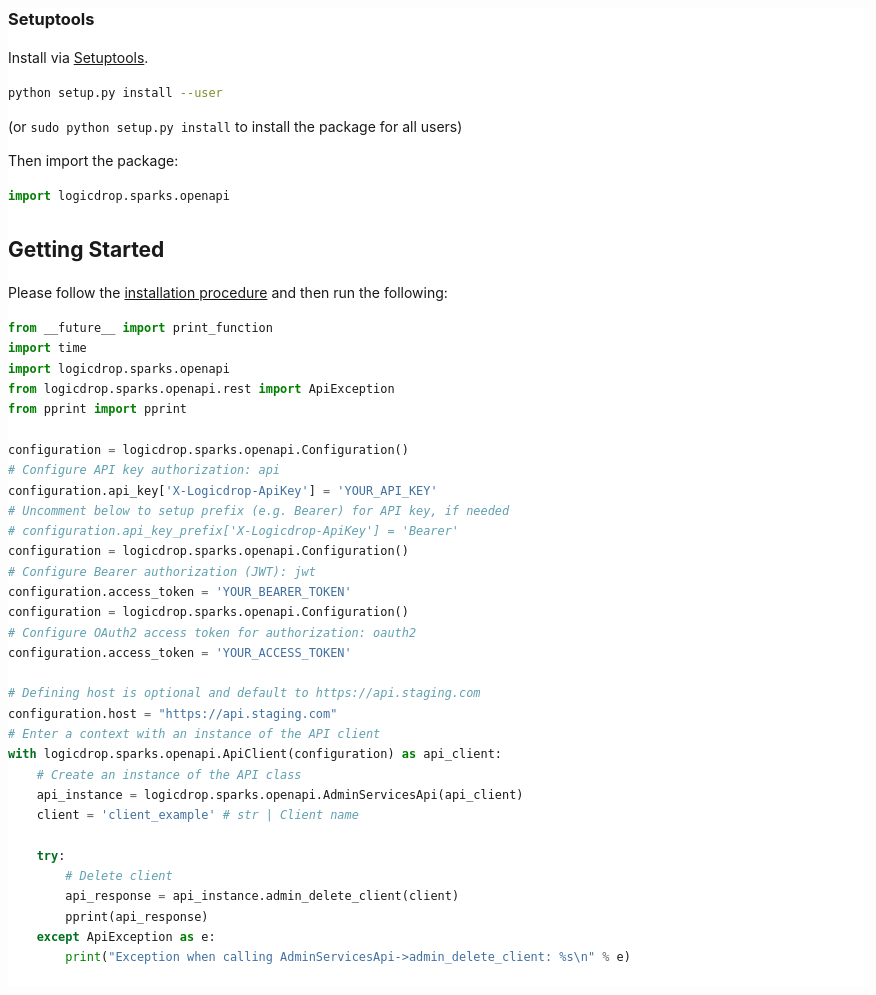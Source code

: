 ### Setuptools

Install via [Setuptools](http://pypi.python.org/pypi/setuptools).

```sh
python setup.py install --user
```
(or `sudo python setup.py install` to install the package for all users)

Then import the package:
```python
import logicdrop.sparks.openapi
```

## Getting Started

Please follow the [installation procedure](#installation--usage) and then run the following:

```python
from __future__ import print_function
import time
import logicdrop.sparks.openapi
from logicdrop.sparks.openapi.rest import ApiException
from pprint import pprint

configuration = logicdrop.sparks.openapi.Configuration()
# Configure API key authorization: api
configuration.api_key['X-Logicdrop-ApiKey'] = 'YOUR_API_KEY'
# Uncomment below to setup prefix (e.g. Bearer) for API key, if needed
# configuration.api_key_prefix['X-Logicdrop-ApiKey'] = 'Bearer'
configuration = logicdrop.sparks.openapi.Configuration()
# Configure Bearer authorization (JWT): jwt
configuration.access_token = 'YOUR_BEARER_TOKEN'
configuration = logicdrop.sparks.openapi.Configuration()
# Configure OAuth2 access token for authorization: oauth2
configuration.access_token = 'YOUR_ACCESS_TOKEN'

# Defining host is optional and default to https://api.staging.com
configuration.host = "https://api.staging.com"
# Enter a context with an instance of the API client
with logicdrop.sparks.openapi.ApiClient(configuration) as api_client:
    # Create an instance of the API class
    api_instance = logicdrop.sparks.openapi.AdminServicesApi(api_client)
    client = 'client_example' # str | Client name

    try:
        # Delete client
        api_response = api_instance.admin_delete_client(client)
        pprint(api_response)
    except ApiException as e:
        print("Exception when calling AdminServicesApi->admin_delete_client: %s\n" % e)
    
```
